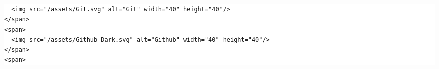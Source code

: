       <img src="/assets/Git.svg" alt="Git" width="40" height="40"/>
    </span>
    <span>
      <img src="/assets/Github-Dark.svg" alt="Github" width="40" height="40"/>
    </span>
    <span>